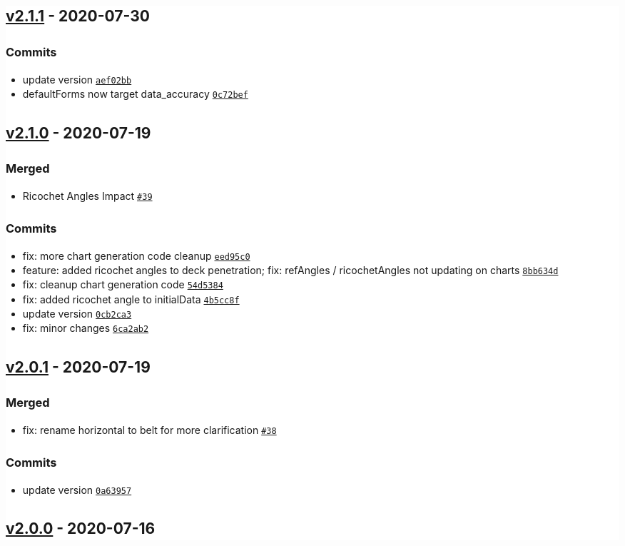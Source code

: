 ## [v2.1.1](https://github.com/jcw780/wows_ballistics/compare/v2.1.0...v2.1.1) - 2020-07-30

### Commits

- update version [`aef02bb`](https://github.com/jcw780/wows_ballistics/commit/aef02bb051acbbbd45ddb109cf0fa12cd09c0ac6)
- defaultForms now target data_accuracy [`0c72bef`](https://github.com/jcw780/wows_ballistics/commit/0c72bef824b31b9c3e79fed1e73abaf21dfe463a)

## [v2.1.0](https://github.com/jcw780/wows_ballistics/compare/v2.0.1...v2.1.0) - 2020-07-19

### Merged

- Ricochet Angles Impact [`#39`](https://github.com/jcw780/wows_ballistics/pull/39)

### Commits

- fix: more chart generation code cleanup [`eed95c0`](https://github.com/jcw780/wows_ballistics/commit/eed95c0e5ba4fd5ebca12c05f3362c3c25ab81a0)
- feature: added ricochet angles to deck penetration; fix: refAngles / ricochetAngles not updating on charts [`8bb634d`](https://github.com/jcw780/wows_ballistics/commit/8bb634d0aa3788ba79dd892bb00ae39f2a1938a5)
- fix: cleanup chart generation code [`54d5384`](https://github.com/jcw780/wows_ballistics/commit/54d5384db0024bddfb248e267a2de195d28a7a76)
- fix: added ricochet angle to initialData [`4b5cc8f`](https://github.com/jcw780/wows_ballistics/commit/4b5cc8fbbccb4a93ead7dc4253966f3b784550fe)
- update version [`0cb2ca3`](https://github.com/jcw780/wows_ballistics/commit/0cb2ca3b8994c12ef58cb2b8a78f6b182bca3938)
- fix: minor changes [`6ca2ab2`](https://github.com/jcw780/wows_ballistics/commit/6ca2ab26445bfed7912f9be8890b4d225680804a)

## [v2.0.1](https://github.com/jcw780/wows_ballistics/compare/v2.0.0...v2.0.1) - 2020-07-19

### Merged

- fix: rename horizontal to belt for more clarification [`#38`](https://github.com/jcw780/wows_ballistics/pull/38)

### Commits

- update version [`0a63957`](https://github.com/jcw780/wows_ballistics/commit/0a63957b756846d9c74e2a7d6e21bb7381876044)

## [v2.0.0](https://github.com/jcw780/wows_ballistics/compare/v1.4.6...v2.0.0) - 2020-07-16
